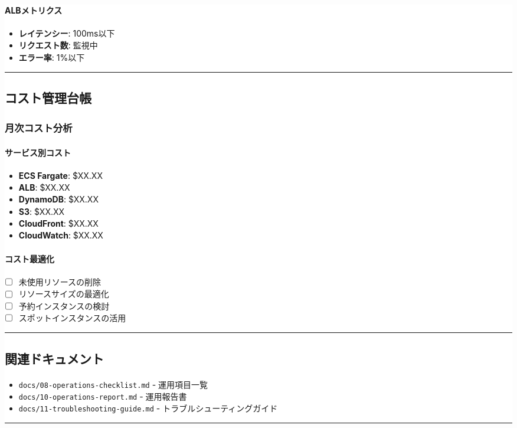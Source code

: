 #### **ALBメトリクス**
- **レイテンシー**: 100ms以下
- **リクエスト数**: 監視中
- **エラー率**: 1%以下

---

##  **コスト管理台帳**

### **月次コスト分析**

#### **サービス別コスト**
- **ECS Fargate**: $XX.XX
- **ALB**: $XX.XX
- **DynamoDB**: $XX.XX
- **S3**: $XX.XX
- **CloudFront**: $XX.XX
- **CloudWatch**: $XX.XX

#### **コスト最適化**
- [ ] 未使用リソースの削除
- [ ] リソースサイズの最適化
- [ ] 予約インスタンスの検討
- [ ] スポットインスタンスの活用

---

##  **関連ドキュメント**

- `docs/08-operations-checklist.md` - 運用項目一覧
- `docs/10-operations-report.md` - 運用報告書
- `docs/11-troubleshooting-guide.md` - トラブルシューティングガイド

---
